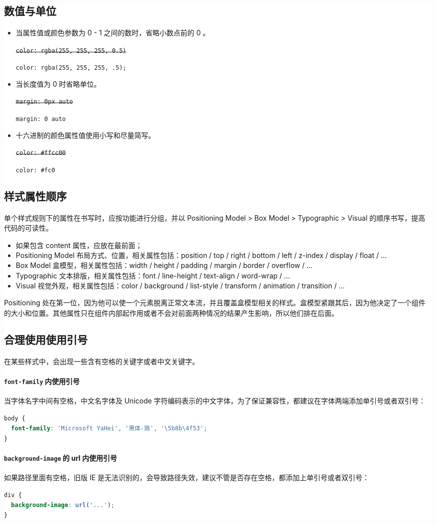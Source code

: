 ##  数值与单位

+ 当属性值或颜色参数为 0 - 1 之间的数时，省略小数点前的 0 。

  ~~`color: rgba(255, 255, 255, 0.5)`~~

  `color: rgba(255, 255, 255, .5);`

+ 当长度值为 0 时省略单位。

  ~~```margin: 0px auto```~~
 
  `margin: 0 auto`

+ 十六进制的颜色属性值使用小写和尽量简写。

  ~~`color: #ffcc00`~~

  `color: #fc0`

## 样式属性顺序

单个样式规则下的属性在书写时，应按功能进行分组，并以 Positioning Model > Box Model > Typographic > Visual 的顺序书写，提高代码的可读性。

+ 如果包含 content 属性，应放在最前面；
+ Positioning Model 布局方式、位置，相关属性包括：position / top / right / bottom / left / z-index / display / float / ...
+ Box Model 盒模型，相关属性包括：width / height / padding / margin / border / overflow / ...
+ Typographic 文本排版，相关属性包括：font / line-height / text-align / word-wrap / ...
+ Visual 视觉外观，相关属性包括：color / background / list-style / transform / animation / transition / ...

Positioning 处在第一位，因为他可以使一个元素脱离正常文本流，并且覆盖盒模型相关的样式。盒模型紧跟其后，因为他决定了一个组件的大小和位置。其他属性只在组件内部起作用或者不会对前面两种情况的结果产生影响，所以他们排在后面。

## 合理使用使用引号

在某些样式中，会出现一些含有空格的关键字或者中文关键字。

#### `font-family` 内使用引号

当字体名字中间有空格，中文名字体及 Unicode 字符编码表示的中文字体，为了保证兼容性，都建议在字体两端添加单引号或者双引号：

```CSS
body {
  font-family: 'Microsoft YaHei', '黑体-简', '\5b8b\4f53';
}
```

#### `background-image` 的 url 内使用引号

如果路径里面有空格，旧版 IE 是无法识别的，会导致路径失效，建议不管是否存在空格，都添加上单引号或者双引号：

```CSS
div {
  background-image: url('...');
}
```
